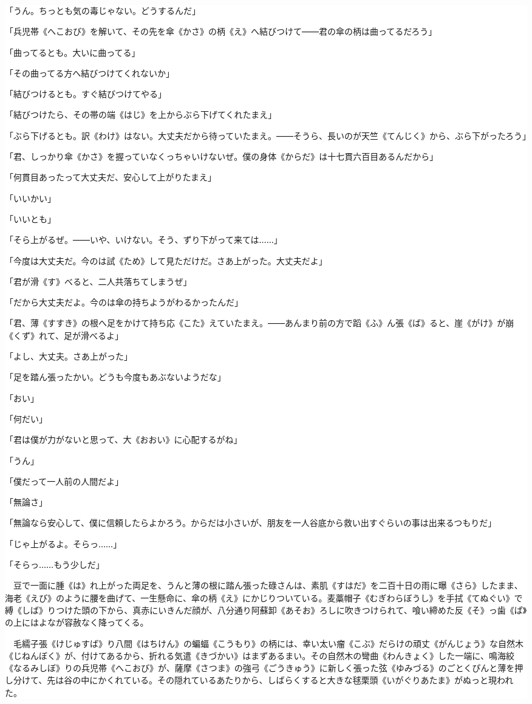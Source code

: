 「うん。ちっとも気の毒じゃない。どうするんだ」

「兵児帯《へこおび》を解いて、その先を傘《かさ》の柄《え》へ結びつけて――君の傘の柄は曲ってるだろう」

「曲ってるとも。大いに曲ってる」

「その曲ってる方へ結びつけてくれないか」

「結びつけるとも。すぐ結びつけてやる」

「結びつけたら、その帯の端《はじ》を上からぶら下げてくれたまえ」

「ぶら下げるとも。訳《わけ》はない。大丈夫だから待っていたまえ。――そうら、長いのが天竺《てんじく》から、ぶら下がったろう」

「君、しっかり傘《かさ》を握っていなくっちゃいけないぜ。僕の身体《からだ》は十七貫六百目あるんだから」

「何貫目あったって大丈夫だ、安心して上がりたまえ」

「いいかい」

「いいとも」

「そら上がるぜ。――いや、いけない。そう、ずり下がって来ては……」

「今度は大丈夫だ。今のは試《ため》して見ただけだ。さあ上がった。大丈夫だよ」

「君が滑《す》べると、二人共落ちてしまうぜ」

「だから大丈夫だよ。今のは傘の持ちようがわるかったんだ」

「君、薄《すすき》の根へ足をかけて持ち応《こた》えていたまえ。――あんまり前の方で蹈《ふ》ん張《ば》ると、崖《がけ》が崩《くず》れて、足が滑べるよ」

「よし、大丈夫。さあ上がった」

「足を踏ん張ったかい。どうも今度もあぶないようだな」

「おい」

「何だい」

「君は僕が力がないと思って、大《おおい》に心配するがね」

「うん」

「僕だって一人前の人間だよ」

「無論さ」

「無論なら安心して、僕に信頼したらよかろう。からだは小さいが、朋友を一人谷底から救い出すぐらいの事は出来るつもりだ」

「じゃ上がるよ。そらっ……」

「そらっ……もう少しだ」

　豆で一面に腫《は》れ上がった両足を、うんと薄の根に踏ん張った碌さんは、素肌《すはだ》を二百十日の雨に曝《さら》したまま、海老《えび》のように腰を曲げて、一生懸命に、傘の柄《え》にかじりついている。麦藁帽子《むぎわらぼうし》を手拭《てぬぐい》で縛《しば》りつけた頭の下から、真赤にいきんだ顔が、八分通り阿蘇卸《あそお》ろしに吹きつけられて、喰い締めた反《そ》っ歯《ぱ》の上にはよなが容赦なく降ってくる。

　毛繻子張《けじゅすば》り八間《はちけん》の蝙蝠《こうもり》の柄には、幸い太い瘤《こぶ》だらけの頑丈《がんじょう》な自然木《じねんぼく》が、付けてあるから、折れる気遣《きづかい》はまずあるまい。その自然木の彎曲《わんきょく》した一端に、鳴海絞《なるみしぼ》りの兵児帯《へこおび》が、薩摩《さつま》の強弓《ごうきゅう》に新しく張った弦《ゆみづる》のごとくぴんと薄を押し分けて、先は谷の中にかくれている。その隠れているあたりから、しばらくすると大きな毬栗頭《いがぐりあたま》がぬっと現われた。

